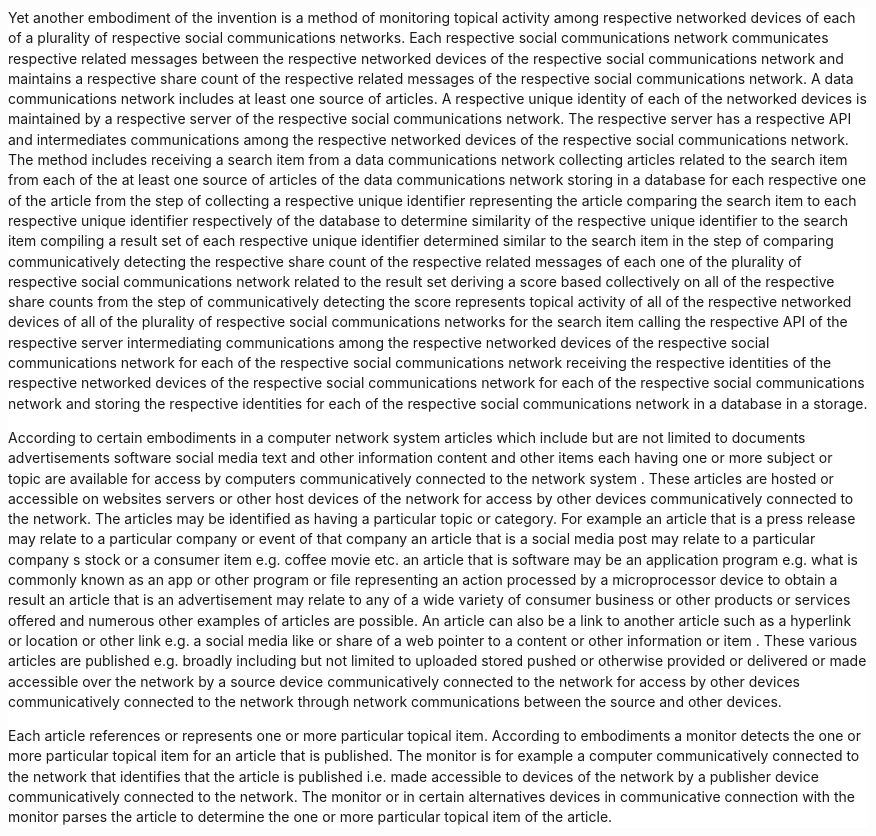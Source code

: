 Yet another embodiment of the invention is a method of monitoring topical activity among respective networked devices of each of a plurality of respective social communications networks. Each respective social communications network communicates respective related messages between the respective networked devices of the respective social communications network and maintains a respective share count of the respective related messages of the respective social communications network. A data communications network includes at least one source of articles. A respective unique identity of each of the networked devices is maintained by a respective server of the respective social communications network. The respective server has a respective API and intermediates communications among the respective networked devices of the respective social communications network. The method includes receiving a search item from a data communications network collecting articles related to the search item from each of the at least one source of articles of the data communications network storing in a database for each respective one of the article from the step of collecting a respective unique identifier representing the article comparing the search item to each respective unique identifier respectively of the database to determine similarity of the respective unique identifier to the search item compiling a result set of each respective unique identifier determined similar to the search item in the step of comparing communicatively detecting the respective share count of the respective related messages of each one of the plurality of respective social communications network related to the result set deriving a score based collectively on all of the respective share counts from the step of communicatively detecting the score represents topical activity of all of the respective networked devices of all of the plurality of respective social communications networks for the search item calling the respective API of the respective server intermediating communications among the respective networked devices of the respective social communications network for each of the respective social communications network receiving the respective identities of the respective networked devices of the respective social communications network for each of the respective social communications network and storing the respective identities for each of the respective social communications network in a database in a storage.

According to certain embodiments in a computer network system articles which include but are not limited to documents advertisements software social media text and other information content and other items each having one or more subject or topic are available for access by computers communicatively connected to the network system . These articles are hosted or accessible on websites servers or other host devices of the network for access by other devices communicatively connected to the network. The articles may be identified as having a particular topic or category. For example an article that is a press release may relate to a particular company or event of that company an article that is a social media post may relate to a particular company s stock or a consumer item e.g. coffee movie etc. an article that is software may be an application program e.g. what is commonly known as an app or other program or file representing an action processed by a microprocessor device to obtain a result an article that is an advertisement may relate to any of a wide variety of consumer business or other products or services offered and numerous other examples of articles are possible. An article can also be a link to another article such as a hyperlink or location or other link e.g. a social media like or share of a web pointer to a content or other information or item . These various articles are published e.g. broadly including but not limited to uploaded stored pushed or otherwise provided or delivered or made accessible over the network by a source device communicatively connected to the network for access by other devices communicatively connected to the network through network communications between the source and other devices.

Each article references or represents one or more particular topical item. According to embodiments a monitor detects the one or more particular topical item for an article that is published. The monitor is for example a computer communicatively connected to the network that identifies that the article is published i.e. made accessible to devices of the network by a publisher device communicatively connected to the network. The monitor or in certain alternatives devices in communicative connection with the monitor parses the article to determine the one or more particular topical item of the article.
